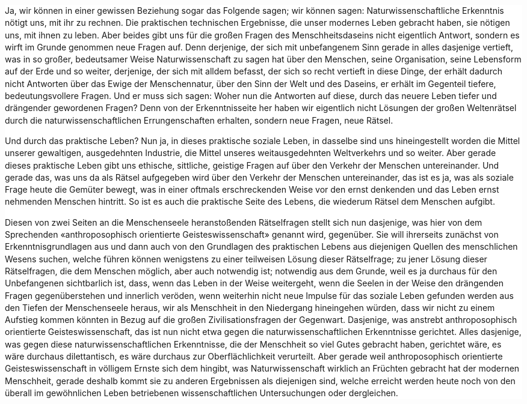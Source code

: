 Ja, wir können in einer gewissen Beziehung sogar das Folgende sagen; wir können sagen: Naturwissenschaftliche Erkenntnis nötigt uns, mit ihr zu rechnen. Die praktischen technischen Ergebnisse, die unser modernes Leben gebracht haben, sie nötigen uns, mit ihnen zu leben. Aber beides gibt uns für die großen Fragen des Menschheitsdaseins nicht eigentlich Antwort, sondern es wirft im Grunde genommen neue Fragen auf. Denn derjenige, der sich mit unbefangenem Sinn gerade in alles dasjenige vertieft, was in so großer, bedeutsamer Weise Naturwissenschaft zu sagen hat über den Menschen, seine Organisation, seine Lebensform auf der Erde und so weiter, derjenige, der sich mit alldem befasst, der sich so recht vertieft in diese Dinge, der erhält dadurch nicht Antworten über das Ewige der Menschennatur, über den Sinn der Welt und des Daseins, er erhält im Gegenteil tiefere, bedeutungsvollere Fragen. Und er muss sich sagen: Woher nun die Antworten auf diese, durch das neuere Leben tiefer und drängender gewordenen Fragen? Denn von der Erkenntnisseite her haben wir eigentlich nicht Lösungen der großen Weltenrätsel durch die naturwissenschaftlichen Errungenschaften erhalten, sondern neue Fragen, neue Rätsel.

Und durch das praktische Leben? Nun ja, in dieses praktische soziale Leben, in dasselbe sind uns hineingestellt worden die Mittel unserer gewaltigen, ausgedehnten Industrie, die Mittel unseres weitausgedehnten Weltverkehrs und so weiter. Aber gerade dieses praktische Leben gibt uns ethische, sittliche, geistige Fragen auf über den Verkehr der Menschen untereinander. Und gerade das, was uns da als Rätsel aufgegeben wird über den Verkehr der Menschen untereinander, das ist es ja, was als soziale Frage heute die Gemüter bewegt, was in einer oftmals erschreckenden Weise vor den ernst denkenden und das Leben ernst nehmenden Menschen hintritt. So ist es auch die praktische Seite des Lebens, die wiederum Rätsel dem Menschen aufgibt.

Diesen von zwei Seiten an die Menschenseele heranstoßenden Rätselfragen stellt sich nun dasjenige, was hier von dem Sprechenden «anthroposophisch orientierte Geisteswissenschaft» genannt wird, gegenüber. Sie will ihrerseits zunächst von Erkenntnisgrundlagen aus und dann auch von den Grundlagen des praktischen Lebens aus diejenigen Quellen des menschlichen Wesens suchen, welche führen können wenigstens zu einer teilweisen Lösung dieser Rätselfrage; zu jener Lösung dieser Rätselfragen, die dem Menschen möglich, aber auch notwendig ist; notwendig aus dem Grunde, weil es ja durchaus für den Unbefangenen sichtbarlich ist, dass, wenn das Leben in der Weise weitergeht, wenn die Seelen in der Weise den drängenden Fragen gegenüberstehen und innerlich veröden, wenn weiterhin nicht neue Impulse für das soziale Leben gefunden werden aus den Tiefen der Menschenseele heraus, wir als Menschheit in den Niedergang hineingehen würden, dass wir nicht zu einem Aufstieg kommen könnten in Bezug auf die großen Zivilisationsfragen der Gegenwart. Dasjenige, was anstrebt anthroposophisch orientierte Geisteswissenschaft, das ist nun nicht etwa gegen die naturwissenschaftlichen Erkenntnisse gerichtet. Alles dasjenige, was gegen diese naturwissenschaftlichen Erkenntnisse, die der Menschheit so viel Gutes gebracht haben, gerichtet wäre, es wäre durchaus dilettantisch, es wäre durchaus zur Oberflächlichkeit verurteilt. Aber gerade weil anthroposophisch orientierte Geisteswissenschaft in völligem Ernste sich dem hingibt, was Naturwissenschaft wirklich an Früchten gebracht hat der modernen Menschheit, gerade deshalb kommt sie zu anderen Ergebnissen als diejenigen sind, welche erreicht werden heute noch von den überall im gewöhnlichen Leben betriebenen wissenschaftlichen Untersuchungen oder dergleichen.
